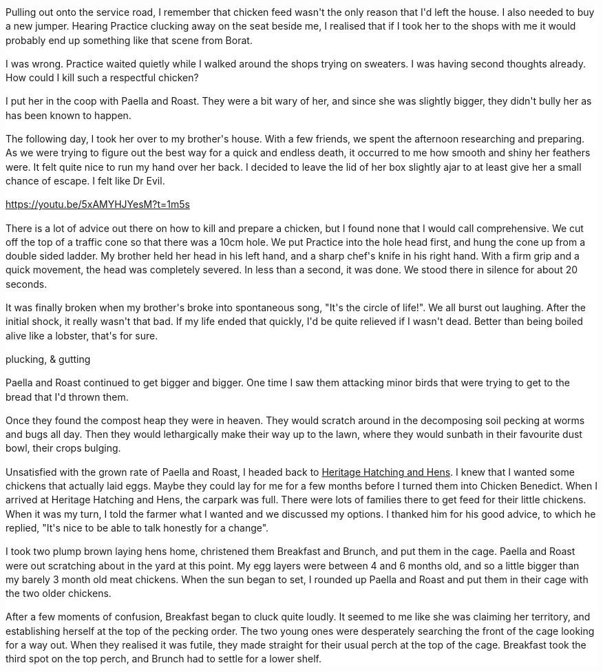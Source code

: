 Pulling out onto the service road, I remember that chicken feed wasn't the only reason that I'd left the house. I also needed to buy a new jumper. Hearing Practice clucking away on the seat beside me, I realised that if I took her to the shops with me it would probably end up something like that scene from Borat.

<iframe src="https://www.youtube.com/embed/ME8p_l4j4ZM" width="560" height="315" frameborder="0" allowfullscreen="allowfullscreen"></iframe>

I was wrong. Practice waited quietly while I walked around the shops trying on sweaters. I was having second thoughts already. How could I kill such a respectful chicken?

I put her in the coop with Paella and Roast. They were a bit wary of her, and since she was slightly bigger, they didn't bully her as has been known to happen.

The following day, I took her over to my brother's house. With a few friends, we spent the afternoon researching and preparing. As we were trying to figure out the best way for a quick and endless death, it occurred to me how smooth and shiny her feathers were. It felt quite nice to run my hand over her back. I decided to leave the lid of her box slightly ajar to at least give her a small chance of escape. I felt like Dr Evil.

https://youtu.be/5xAMYHJYesM?t=1m5s

There is a lot of advice out there on how to kill and prepare a chicken, but I found none that I would call comprehensive. We cut off the top of a traffic cone so that there was a 10cm hole. We put Practice into the hole head first, and hung the cone up from a double sided ladder. My brother held her head in his left hand, and a sharp chef's knife in his right hand. With a firm grip and a quick movement, the head was completely severed. In less than a second, it was done. We stood there in silence for about 20 seconds.

It was finally broken when my brother's broke into spontaneous song, "It's the circle of life!". We all burst out laughing. After the initial shock, it really wasn't that bad. If my life ended that quickly, I'd be quite relieved if I wasn't dead. Better than being boiled alive like a lobster, that's for sure.

plucking, &amp; gutting

Paella and Roast continued to get bigger and bigger. One time I saw them attacking minor birds that were trying to get to the bread that I'd thrown them.

Once they found the compost heap they were in heaven. They would scratch around in the decomposing soil pecking at worms and bugs all day. Then they would lethargically make their way up to the lawn, where they would sunbath in their favourite dust bowl, their crops bulging.

Unsatisfied with the grown rate of Paella and Roast, I headed back to <a href="http://www.heritagehatchingandhens.com.au/">Heritage Hatching and Hens</a>. I knew that I wanted some chickens that actually laid eggs. Maybe they could lay for me for a few months before I turned them into Chicken Benedict. When I arrived at Heritage Hatching and Hens, the carpark was full. There were lots of families there to get feed for their little chickens. When it was my turn, I told the farmer what I wanted and we discussed my options. I thanked him for his good advice, to which he replied, "It's nice to be able to talk honestly for a change".

I took two plump brown laying hens home, christened them Breakfast and Brunch, and put them in the cage. Paella and Roast were out scratching about in the yard at this point. My egg layers were between 4 and 6 months old, and so a little bigger than my barely 3 month old meat chickens. When the sun began to set, I rounded up Paella and Roast and put them in their cage with the two older chickens.

After a few moments of confusion, Breakfast began to cluck quite loudly. It seemed to me like she was claiming her territory, and establishing herself at the top of the pecking order. The two young ones were desperately searching the front of the cage looking for a way out. When they realised it was futile, they made straight for their usual perch at the top of the cage. Breakfast took the third spot on the top perch, and Brunch had to settle for a lower shelf.

